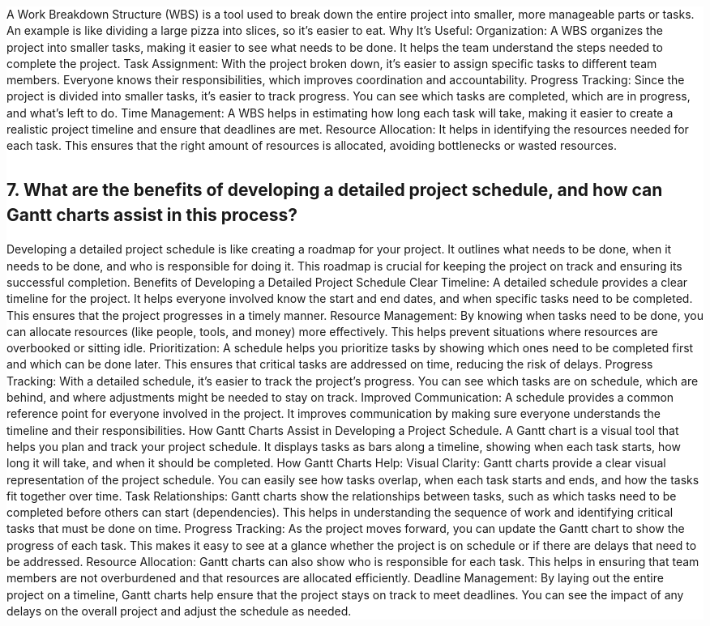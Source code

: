 A Work Breakdown Structure (WBS) is a tool used to break down the entire project into smaller, more manageable parts or tasks. An example is like dividing a large pizza into slices, so it’s easier to eat.
Why It’s Useful:
Organization: A WBS organizes the project into smaller tasks, making it easier to see what needs to be done. It helps the team understand the steps needed to complete the project.
Task Assignment: With the project broken down, it’s easier to assign specific tasks to different team members. Everyone knows their responsibilities, which improves coordination and accountability.
Progress Tracking: Since the project is divided into smaller tasks, it’s easier to track progress. You can see which tasks are completed, which are in progress, and what’s left to do.
Time Management: A WBS helps in estimating how long each task will take, making it easier to create a realistic project timeline and ensure that deadlines are met.
Resource Allocation: It helps in identifying the resources needed for each task. This ensures that the right amount of resources is allocated, avoiding bottlenecks or wasted resources.

## 7. What are the benefits of developing a detailed project schedule, and how can Gantt charts assist in this process?
Developing a detailed project schedule is like creating a roadmap for your project. It outlines what needs to be done, when it needs to be done, and who is responsible for doing it. This roadmap is crucial for keeping the project on track and ensuring its successful completion.
Benefits of Developing a Detailed Project Schedule
Clear Timeline: A detailed schedule provides a clear timeline for the project. It helps everyone involved know the start and end dates, and when specific tasks need to be completed. This ensures that the project progresses in a timely manner.
Resource Management: By knowing when tasks need to be done, you can allocate resources (like people, tools, and money) more effectively. This helps prevent situations where resources are overbooked or sitting idle.
Prioritization: A schedule helps you prioritize tasks by showing which ones need to be completed first and which can be done later. This ensures that critical tasks are addressed on time, reducing the risk of delays.
Progress Tracking: With a detailed schedule, it’s easier to track the project’s progress. You can see which tasks are on schedule, which are behind, and where adjustments might be needed to stay on track.
Improved Communication: A schedule provides a common reference point for everyone involved in the project. It improves communication by making sure everyone understands the timeline and their responsibilities.
How Gantt Charts Assist in Developing a Project Schedule. A Gantt chart is a visual tool that helps you plan and track your project schedule. It displays tasks as bars along a timeline, showing when each task starts, how long it will take, and when it should be completed.
How Gantt Charts Help:
Visual Clarity: Gantt charts provide a clear visual representation of the project schedule. You can easily see how tasks overlap, when each task starts and ends, and how the tasks fit together over time.
Task Relationships: Gantt charts show the relationships between tasks, such as which tasks need to be completed before others can start (dependencies). This helps in understanding the sequence of work and identifying critical tasks that must be done on time.
Progress Tracking: As the project moves forward, you can update the Gantt chart to show the progress of each task. This makes it easy to see at a glance whether the project is on schedule or if there are delays that need to be addressed.
Resource Allocation: Gantt charts can also show who is responsible for each task. This helps in ensuring that team members are not overburdened and that resources are allocated efficiently.
Deadline Management: By laying out the entire project on a timeline, Gantt charts help ensure that the project stays on track to meet deadlines. You can see the impact of any delays on the overall project and adjust the schedule as needed.
